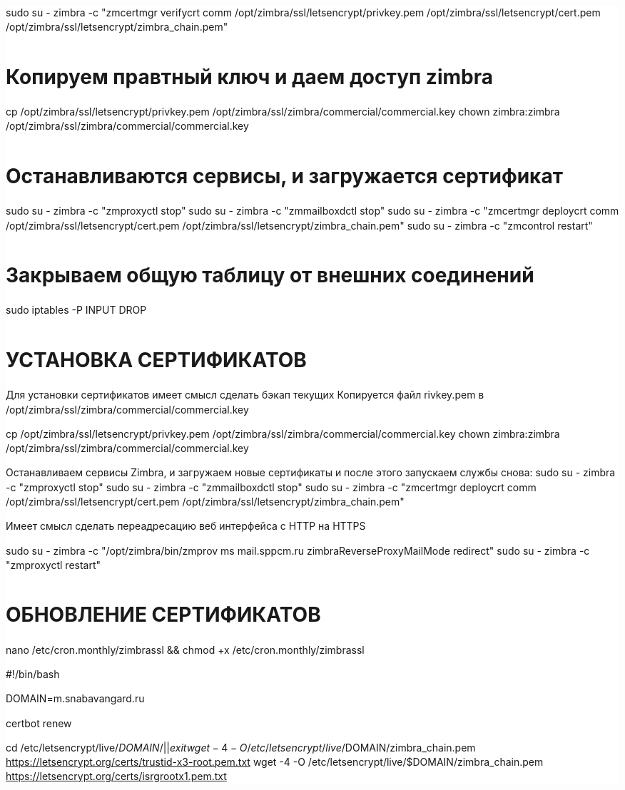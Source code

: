 sudo su - zimbra -c "zmcertmgr verifycrt comm /opt/zimbra/ssl/letsencrypt/privkey.pem /opt/zimbra/ssl/letsencrypt/cert.pem /opt/zimbra/ssl/letsencrypt/zimbra_chain.pem"

# Копируем правтный ключ и даем доступ zimbra

cp /opt/zimbra/ssl/letsencrypt/privkey.pem /opt/zimbra/ssl/zimbra/commercial/commercial.key
chown zimbra:zimbra /opt/zimbra/ssl/zimbra/commercial/commercial.key

# Останавливаются сервисы, и загружается сертификат

sudo su - zimbra -c "zmproxyctl stop"
sudo su - zimbra -c "zmmailboxdctl stop"
sudo su - zimbra -c "zmcertmgr deploycrt comm /opt/zimbra/ssl/letsencrypt/cert.pem /opt/zimbra/ssl/letsencrypt/zimbra_chain.pem"
sudo su - zimbra -c "zmcontrol restart"

# Закрываем общую таблицу от внешних соединений

sudo iptables -P INPUT DROP

# УСТАНОВКА СЕРТИФИКАТОВ

Для установки сертификатов имеет смысл сделать бэкап текущих
Копируется файл rivkey.pem в /opt/zimbra/ssl/zimbra/commercial/commercial.key

cp /opt/zimbra/ssl/letsencrypt/privkey.pem /opt/zimbra/ssl/zimbra/commercial/commercial.key
chown zimbra:zimbra /opt/zimbra/ssl/zimbra/commercial/commercial.key

Останавливаем сервисы Zimbra, и загружаем новые сертификаты и после этого запускаем службы снова:
sudo su - zimbra -c "zmproxyctl stop"
sudo su - zimbra -c "zmmailboxdctl stop"
sudo su - zimbra -c "zmcertmgr deploycrt comm /opt/zimbra/ssl/letsencrypt/cert.pem /opt/zimbra/ssl/letsencrypt/zimbra_chain.pem"

Имеет смысл сделать переадресацию веб интерфейса с HTTP на HTTPS

sudo su - zimbra -c "/opt/zimbra/bin/zmprov ms mail.sppcm.ru zimbraReverseProxyMailMode redirect"
sudo su - zimbra -c "zmproxyctl restart"

# ОБНОВЛЕНИЕ СЕРТИФИКАТОВ



nano /etc/cron.monthly/zimbrassl && chmod +x /etc/cron.monthly/zimbrassl

#!/bin/bash

DOMAIN=m.snabavangard.ru

certbot renew

cd /etc/letsencrypt/live/$DOMAIN/ || exit
wget -4 -O /etc/letsencrypt/live/$DOMAIN/zimbra_chain.pem https://letsencrypt.org/certs/trustid-x3-root.pem.txt
wget -4 -O /etc/letsencrypt/live/$DOMAIN/zimbra_chain.pem https://letsencrypt.org/certs/isrgrootx1.pem.txt
